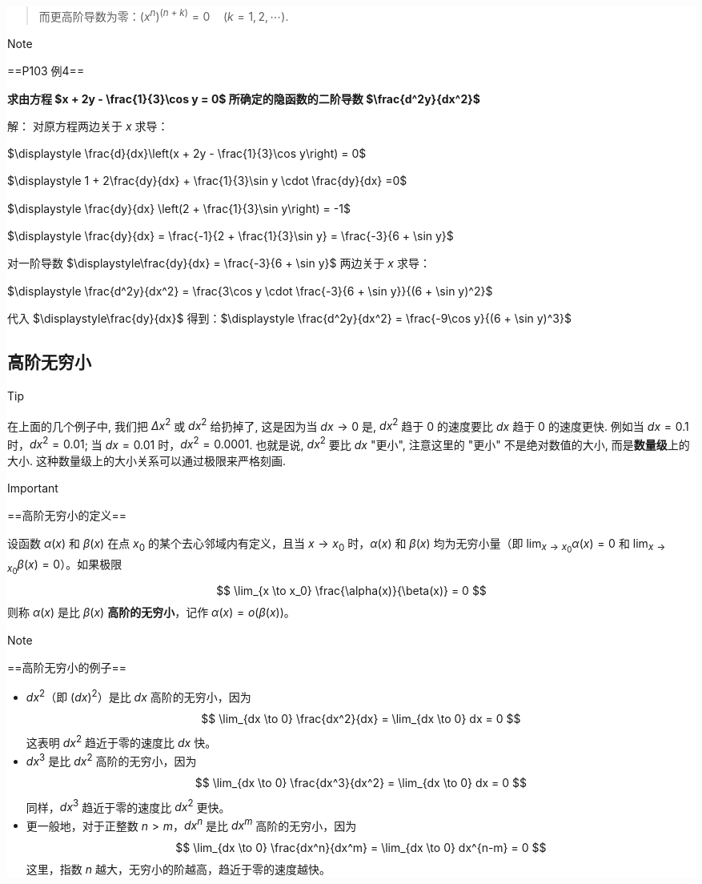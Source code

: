 > 而更高阶导数为零：$\displaystyle (x^n)^{(n+k)} = 0 \quad (k=1,2,\cdots).$
>

> [!note]
> 
> ==P103 例4==
> 
> **求由方程 $x + 2y - \frac{1}{3}\cos y = 0$ 所确定的隐函数的二阶导数 $\frac{d^2y}{dx^2}$**
> 
> 解： 对原方程两边关于 $x$ 求导：
> 
> $\displaystyle \frac{d}{dx}\left(x + 2y - \frac{1}{3}\cos y\right) = 0$
> 
> $\displaystyle 1 + 2\frac{dy}{dx} + \frac{1}{3}\sin y \cdot \frac{dy}{dx} =0$
> 
> $\displaystyle \frac{dy}{dx} \left(2 + \frac{1}{3}\sin y\right) = -1$
> 
> $\displaystyle \frac{dy}{dx} = \frac{-1}{2 + \frac{1}{3}\sin y} = \frac{-3}{6 + \sin y}$
> 
> 对一阶导数 $\displaystyle\frac{dy}{dx} = \frac{-3}{6 + \sin y}$ 两边关于 $x$ 求导：
> 
> $\displaystyle \frac{d^2y}{dx^2} = \frac{3\cos y \cdot \frac{-3}{6 + \sin y}}{(6 + \sin y)^2}$
> 
> 代入 $\displaystyle\frac{dy}{dx}$ 得到：$\displaystyle \frac{d^2y}{dx^2} = \frac{-9\cos y}{(6 + \sin y)^3}$

## 高阶无穷小
> [!tip]
>
> 在上面的几个例子中, 我们把 $\Delta x^2$ 或 $dx^2$ 给扔掉了, 这是因为当 $dx \rightarrow 0$ 是, $dx^2$ 趋于 0 的速度要比 $dx$ 趋于 0 的速度更快. 例如当 $dx = 0.1$ 时，$dx^2 = 0.01$; 当 $dx = 0.01$ 时，$dx^2 = 0.0001$. 也就是说, $dx^2$ 要比 $dx$ "更小", 注意这里的 "更小" 不是绝对数值的大小, 而是**数量级**上的大小. 这种数量级上的大小关系可以通过极限来严格刻画.

> [!important]
> ==高阶无穷小的定义==
> 
> 设函数 $\alpha(x)$ 和 $\beta(x)$ 在点 $x_0$ 的某个去心邻域内有定义，且当 $x \to x_0$ 时，$\alpha(x)$ 和 $\beta(x)$ 均为无穷小量（即 $\displaystyle \lim_{x \to x_0} \alpha(x) = 0$ 和 $\displaystyle \lim_{x \to x_0} \beta(x) = 0$）。如果极限  
> $$
> \lim_{x \to x_0} \frac{\alpha(x)}{\beta(x)} = 0  
> $$
> 则称 $\alpha(x)$ 是比 $\beta(x)$ **高阶的无穷小**，记作 $\alpha(x) = o(\beta(x))$。  

> [!note]
> ==高阶无穷小的例子==
> - $dx^2$（即 $(dx)^2$）是比 $dx$ 高阶的无穷小，因为  
>   $$
>   \lim_{dx \to 0} \frac{dx^2}{dx} = \lim_{dx \to 0} dx = 0  
>   $$
>   这表明 $dx^2$ 趋近于零的速度比 $dx$ 快。  
> - $dx^3$ 是比 $dx^2$ 高阶的无穷小，因为  
>   $$
>   \lim_{dx \to 0} \frac{dx^3}{dx^2} = \lim_{dx \to 0} dx = 0  
>   $$
>   同样，$dx^3$ 趋近于零的速度比 $dx^2$ 更快。  
> - 更一般地，对于正整数 $n > m$，$dx^n$ 是比 $dx^m$ 高阶的无穷小，因为  
>   $$
>   \lim_{dx \to 0} \frac{dx^n}{dx^m} = \lim_{dx \to 0} dx^{n-m} = 0
>   $$
>   这里，指数 $n$ 越大，无穷小的阶越高，趋近于零的速度越快。
